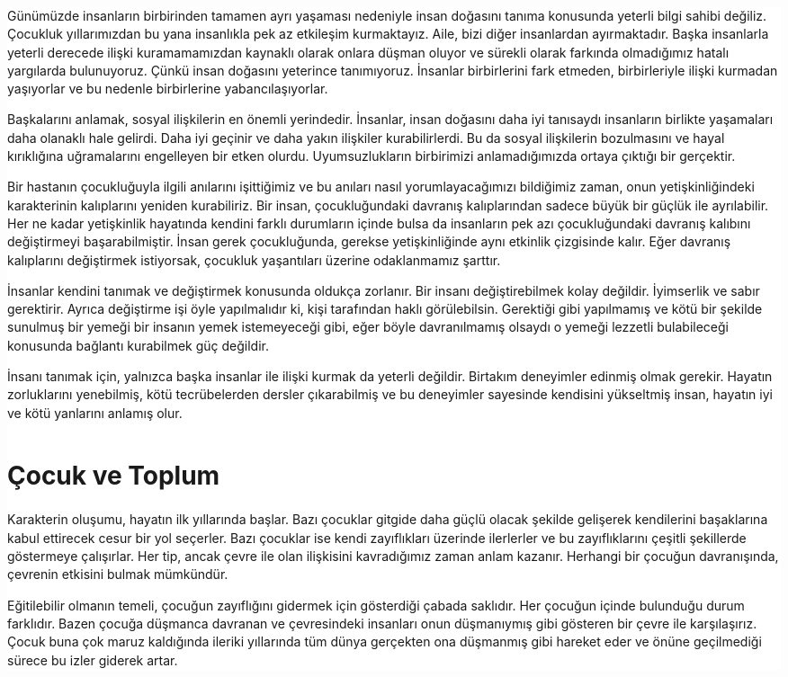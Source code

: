 Günümüzde insanların birbirinden tamamen ayrı yaşaması nedeniyle insan doğasını tanıma konusunda yeterli bilgi sahibi değiliz.
Çocukluk yıllarımızdan bu yana insanlıkla pek az etkileşim kurmaktayız.
Aile, bizi diğer insanlardan ayırmaktadır.
Başka insanlarla yeterli derecede ilişki kuramamamızdan kaynaklı olarak onlara düşman oluyor ve sürekli olarak farkında olmadığımız hatalı yargılarda bulunuyoruz.
Çünkü insan doğasını yeterince tanımıyoruz.
İnsanlar birbirlerini fark etmeden, birbirleriyle ilişki kurmadan yaşıyorlar ve bu nedenle birbirlerine yabancılaşıyorlar.

Başkalarını anlamak, sosyal ilişkilerin en önemli yerindedir.
İnsanlar, insan doğasını daha iyi tanısaydı insanların birlikte yaşamaları daha olanaklı hale gelirdi.
Daha iyi geçinir ve daha yakın ilişkiler kurabilirlerdi.
Bu da sosyal ilişkilerin bozulmasını ve hayal kırıklığına uğramalarını engelleyen bir etken olurdu.
Uyumsuzlukların birbirimizi anlamadığımızda ortaya çıktığı bir gerçektir.

Bir hastanın çocukluğuyla ilgili anılarını işittiğimiz ve bu anıları nasıl yorumlayacağımızı bildiğimiz zaman, onun yetişkinliğindeki karakterinin kalıplarını yeniden kurabiliriz.
Bir insan, çocukluğundaki davranış kalıplarından sadece büyük bir güçlük ile ayrılabilir.
Her ne kadar yetişkinlik hayatında kendini farklı durumların içinde bulsa da insanların pek azı çocukluğundaki davranış kalıbını değiştirmeyi başarabilmiştir.
İnsan gerek çocukluğunda, gerekse yetişkinliğinde aynı etkinlik çizgisinde kalır.
Eğer davranış kalıplarını değiştirmek istiyorsak, çocukluk yaşantıları üzerine odaklanmamız şarttır.

İnsanlar kendini tanımak ve değiştirmek konusunda oldukça zorlanır.
Bir insanı değiştirebilmek kolay değildir.
İyimserlik ve sabır gerektirir.
Ayrıca değiştirme işi öyle yapılmalıdır ki, kişi tarafından haklı görülebilsin.
Gerektiği gibi yapılmamış ve kötü bir şekilde sunulmuş bir yemeği bir insanın yemek istemeyeceği gibi, eğer böyle davranılmamış olsaydı o yemeği lezzetli bulabileceği konusunda bağlantı kurabilmek güç değildir.

İnsanı tanımak için, yalnızca başka insanlar ile ilişki kurmak da yeterli değildir.
Birtakım deneyimler edinmiş olmak gerekir.
Hayatın zorluklarını yenebilmiş, kötü tecrübelerden dersler çıkarabilmiş ve bu deneyimler sayesinde kendisini yükseltmiş insan, hayatın iyi ve kötü yanlarını anlamış olur.

# Çocuk ve Toplum
Karakterin oluşumu, hayatın ilk yıllarında başlar.
Bazı çocuklar gitgide daha güçlü olacak şekilde gelişerek kendilerini başaklarına kabul ettirecek cesur bir yol seçerler.
Bazı çocuklar ise kendi zayıflıkları üzerinde ilerlerler ve bu zayıflıklarını çeşitli şekillerde göstermeye çalışırlar.
Her tip, ancak çevre ile olan ilişkisini kavradığımız zaman anlam kazanır.
Herhangi bir çocuğun davranışında, çevrenin etkisini bulmak mümkündür.

Eğitilebilir olmanın temeli, çocuğun zayıflığını gidermek için gösterdiği çabada saklıdır.
Her çocuğun içinde bulunduğu durum farklıdır.
Bazen çocuğa düşmanca davranan ve çevresindeki insanları onun düşmanıymış gibi gösteren bir çevre ile karşılaşırız.
Çocuk buna çok maruz kaldığında ileriki yıllarında tüm dünya gerçekten ona düşmanmış gibi hareket eder ve önüne geçilmediği sürece bu izler giderek artar.
